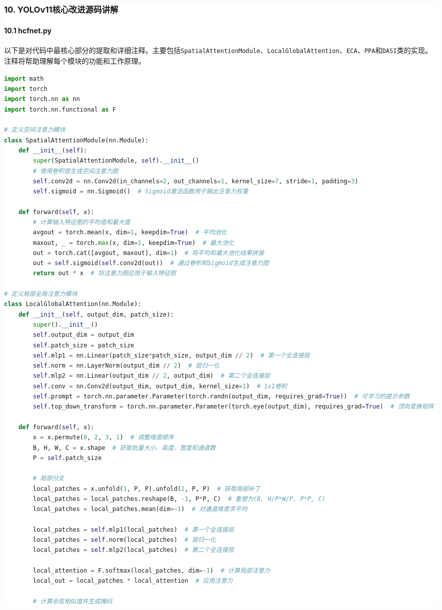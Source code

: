 
### 10. YOLOv11核心改进源码讲解

#### 10.1 hcfnet.py

以下是对代码中最核心部分的提取和详细注释。主要包括`SpatialAttentionModule`、`LocalGlobalAttention`、`ECA`、`PPA`和`DASI`类的实现。注释将帮助理解每个模块的功能和工作原理。

```python
import math
import torch
import torch.nn as nn
import torch.nn.functional as F

# 定义空间注意力模块
class SpatialAttentionModule(nn.Module):
    def __init__(self):
        super(SpatialAttentionModule, self).__init__()
        # 使用卷积层生成空间注意力图
        self.conv2d = nn.Conv2d(in_channels=2, out_channels=1, kernel_size=7, stride=1, padding=3)
        self.sigmoid = nn.Sigmoid()  # Sigmoid激活函数用于输出注意力权重

    def forward(self, x):
        # 计算输入特征图的平均值和最大值
        avgout = torch.mean(x, dim=1, keepdim=True)  # 平均池化
        maxout, _ = torch.max(x, dim=1, keepdim=True)  # 最大池化
        out = torch.cat([avgout, maxout], dim=1)  # 将平均和最大池化结果拼接
        out = self.sigmoid(self.conv2d(out))  # 通过卷积和Sigmoid生成注意力图
        return out * x  # 将注意力图应用于输入特征图

# 定义局部全局注意力模块
class LocalGlobalAttention(nn.Module):
    def __init__(self, output_dim, patch_size):
        super().__init__()
        self.output_dim = output_dim
        self.patch_size = patch_size
        self.mlp1 = nn.Linear(patch_size*patch_size, output_dim // 2)  # 第一个全连接层
        self.norm = nn.LayerNorm(output_dim // 2)  # 层归一化
        self.mlp2 = nn.Linear(output_dim // 2, output_dim)  # 第二个全连接层
        self.conv = nn.Conv2d(output_dim, output_dim, kernel_size=1)  # 1x1卷积
        self.prompt = torch.nn.parameter.Parameter(torch.randn(output_dim, requires_grad=True))  # 可学习的提示参数
        self.top_down_transform = torch.nn.parameter.Parameter(torch.eye(output_dim), requires_grad=True)  # 顶向变换矩阵

    def forward(self, x):
        x = x.permute(0, 2, 3, 1)  # 调整维度顺序
        B, H, W, C = x.shape  # 获取批量大小、高度、宽度和通道数
        P = self.patch_size

        # 局部分支
        local_patches = x.unfold(1, P, P).unfold(2, P, P)  # 获取局部补丁
        local_patches = local_patches.reshape(B, -1, P*P, C)  # 重塑为(B, H/P*W/P, P*P, C)
        local_patches = local_patches.mean(dim=-1)  # 对通道维度求平均

        local_patches = self.mlp1(local_patches)  # 第一个全连接层
        local_patches = self.norm(local_patches)  # 层归一化
        local_patches = self.mlp2(local_patches)  # 第二个全连接层

        local_attention = F.softmax(local_patches, dim=-1)  # 计算局部注意力
        local_out = local_patches * local_attention  # 应用注意力

        # 计算余弦相似度并生成掩码
```